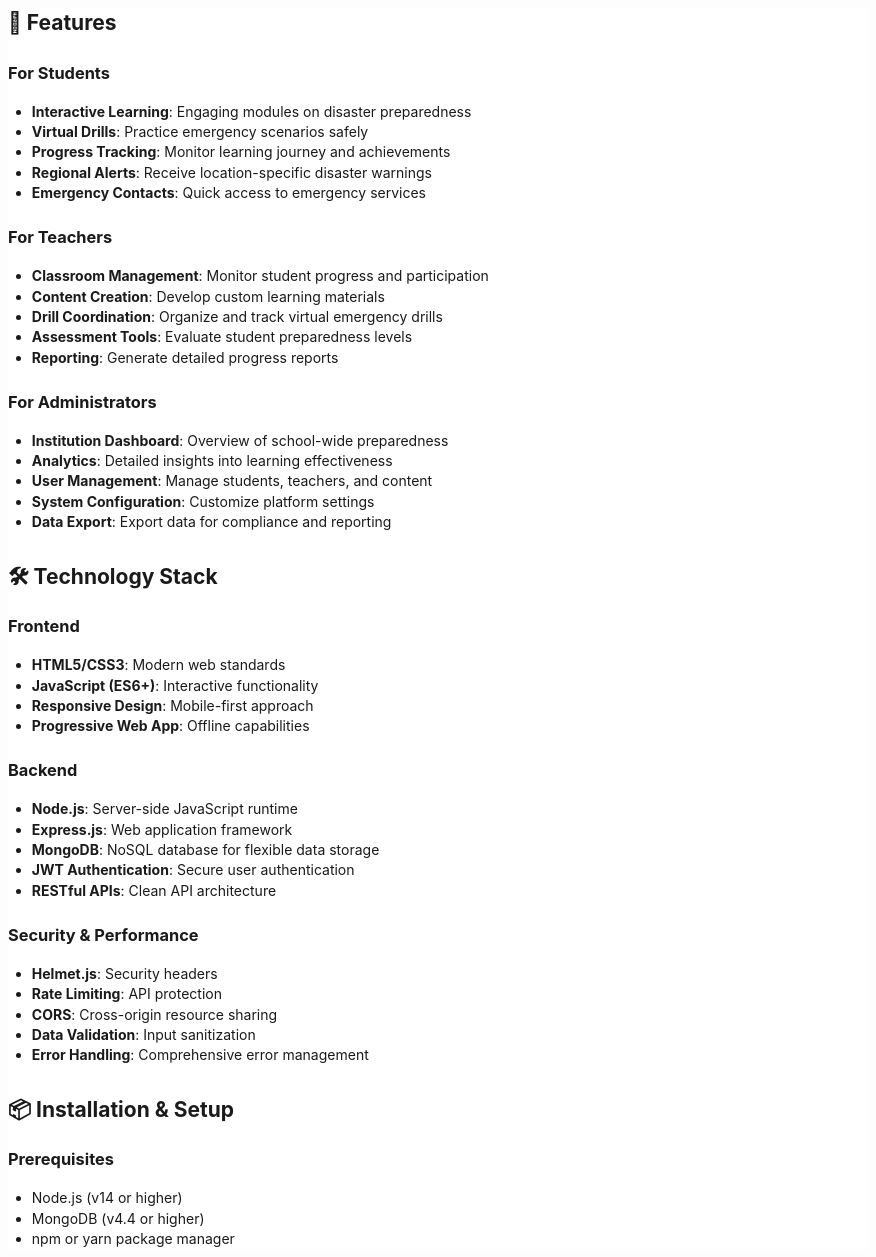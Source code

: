## 🚀 Features

### For Students
- **Interactive Learning**: Engaging modules on disaster preparedness
- **Virtual Drills**: Practice emergency scenarios safely
- **Progress Tracking**: Monitor learning journey and achievements
- **Regional Alerts**: Receive location-specific disaster warnings
- **Emergency Contacts**: Quick access to emergency services

### For Teachers
- **Classroom Management**: Monitor student progress and participation
- **Content Creation**: Develop custom learning materials
- **Drill Coordination**: Organize and track virtual emergency drills
- **Assessment Tools**: Evaluate student preparedness levels
- **Reporting**: Generate detailed progress reports

### For Administrators
- **Institution Dashboard**: Overview of school-wide preparedness
- **Analytics**: Detailed insights into learning effectiveness
- **User Management**: Manage students, teachers, and content
- **System Configuration**: Customize platform settings
- **Data Export**: Export data for compliance and reporting

## 🛠️ Technology Stack

### Frontend
- **HTML5/CSS3**: Modern web standards
- **JavaScript (ES6+)**: Interactive functionality
- **Responsive Design**: Mobile-first approach
- **Progressive Web App**: Offline capabilities

### Backend
- **Node.js**: Server-side JavaScript runtime
- **Express.js**: Web application framework
- **MongoDB**: NoSQL database for flexible data storage
- **JWT Authentication**: Secure user authentication
- **RESTful APIs**: Clean API architecture

### Security & Performance
- **Helmet.js**: Security headers
- **Rate Limiting**: API protection
- **CORS**: Cross-origin resource sharing
- **Data Validation**: Input sanitization
- **Error Handling**: Comprehensive error management

## 📦 Installation & Setup

### Prerequisites
- Node.js (v14 or higher)
- MongoDB (v4.4 or higher)
- npm or yarn package manager

